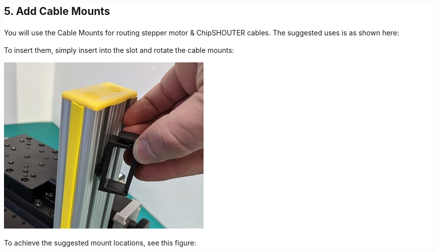 ## 5. Add Cable Mounts

You will use the Cable Mounts for routing stepper motor & ChipSHOUTER cables. The suggested uses is as shown here:

To insert them, simply insert into the slot and rotate the cable mounts:

<img src="rev0/cablemount1.jpg" alt="Insert & Rotate" width="400">

To achieve the suggested mount locations, see this figure:
